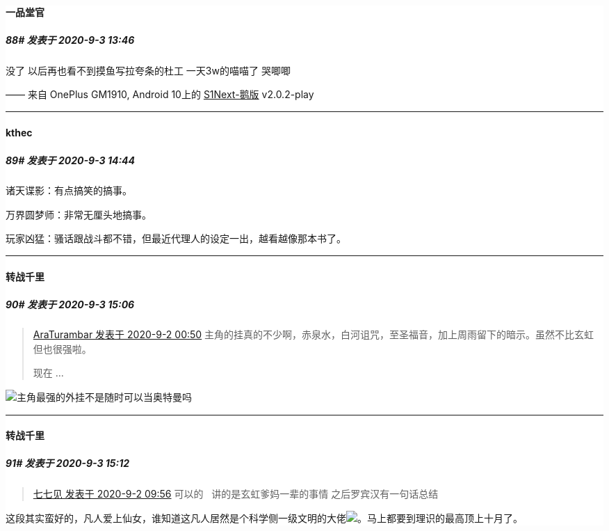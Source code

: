####  一品堂官  
##### 88#       发表于 2020-9-3 13:46




没了 以后再也看不到摸鱼写拉夸条的杜工 一天3w的喵喵了 哭唧唧

—— 来自 OnePlus GM1910, Android 10上的 [S1Next-鹅版](https://github.com/ykrank/S1-Next/releases) v2.0.2-play







*****

####  kthec  
##### 89#       发表于 2020-9-3 14:44




诸天谍影：有点搞笑的搞事。

万界圆梦师：非常无厘头地搞事。

玩家凶猛：骚话跟战斗都不错，但最近代理人的设定一出，越看越像那本书了。







*****

####  转战千里  
##### 90#       发表于 2020-9-3 15:06



<blockquote><a href="httphttps://bbs.saraba1st.com/2b/forum.php?mod=redirect&amp;goto=findpost&amp;pid=48615833&amp;ptid=1957662" target="_blank">AraTurambar 发表于 2020-9-2 00:50</a>
主角的挂真的不少啊，赤泉水，白河诅咒，至圣福音，加上周雨留下的暗示。虽然不比玄虹但也很强啦。


现在 ...</blockquote>
<img src="https://static.saraba1st.com/image/smiley/face2017/062.gif" referrerpolicy="no-referrer">主角最强的外挂不是随时可以当奥特曼吗







*****

####  转战千里  
##### 91#       发表于 2020-9-3 15:12



<blockquote><a href="httphttps://bbs.saraba1st.com/2b/forum.php?mod=redirect&amp;goto=findpost&amp;pid=48617558&amp;ptid=1957662" target="_blank">七七见 发表于 2020-9-2 09:56</a>
可以的   讲的是玄虹爹妈一辈的事情 之后罗宾汉有一句话总结</blockquote>
这段其实蛮好的，凡人爱上仙女，谁知道这凡人居然是个科学侧一级文明的大佬<img src="https://static.saraba1st.com/image/smiley/face2017/067.png" referrerpolicy="no-referrer">。马上都要到理识的最高顶上十月了。
